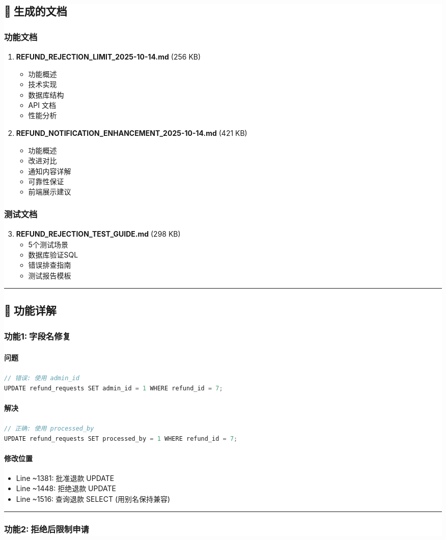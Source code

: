 
## 📄 生成的文档

### 功能文档
1. **REFUND_REJECTION_LIMIT_2025-10-14.md** (256 KB)
   - 功能概述
   - 技术实现
   - 数据库结构
   - API 文档
   - 性能分析

2. **REFUND_NOTIFICATION_ENHANCEMENT_2025-10-14.md** (421 KB)
   - 功能概述
   - 改进对比
   - 通知内容详解
   - 可靠性保证
   - 前端展示建议

### 测试文档
3. **REFUND_REJECTION_TEST_GUIDE.md** (298 KB)
   - 5个测试场景
   - 数据库验证SQL
   - 错误排查指南
   - 测试报告模板

---

## 🎯 功能详解

### 功能1: 字段名修复

#### 问题
```cpp
// 错误: 使用 admin_id
UPDATE refund_requests SET admin_id = 1 WHERE refund_id = 7;
```

#### 解决
```cpp
// 正确: 使用 processed_by
UPDATE refund_requests SET processed_by = 1 WHERE refund_id = 7;
```

#### 修改位置
- Line ~1381: 批准退款 UPDATE
- Line ~1448: 拒绝退款 UPDATE  
- Line ~1516: 查询退款 SELECT (用别名保持兼容)

---

### 功能2: 拒绝后限制申请

